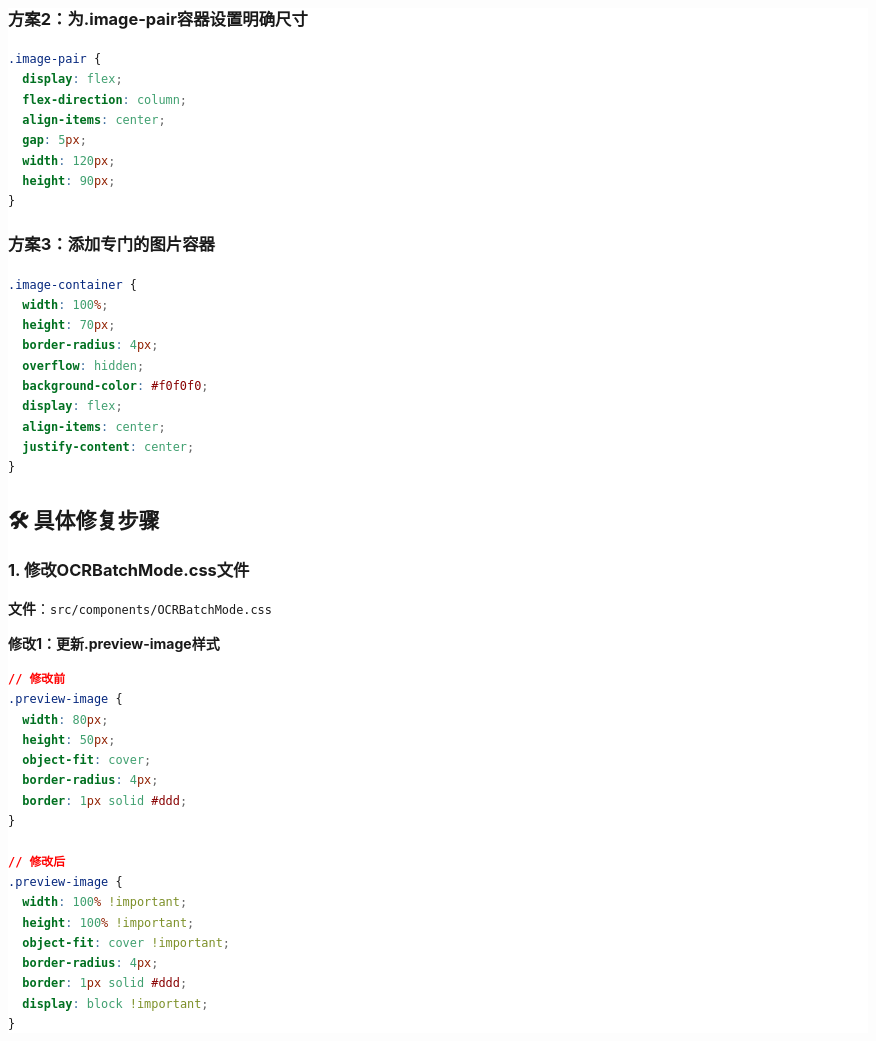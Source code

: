 ### 方案2：为.image-pair容器设置明确尺寸
```css
.image-pair {
  display: flex;
  flex-direction: column;
  align-items: center;
  gap: 5px;
  width: 120px;
  height: 90px;
}
```

### 方案3：添加专门的图片容器
```css
.image-container {
  width: 100%;
  height: 70px;
  border-radius: 4px;
  overflow: hidden;
  background-color: #f0f0f0;
  display: flex;
  align-items: center;
  justify-content: center;
}
```

## 🛠️ 具体修复步骤

### 1. 修改OCRBatchMode.css文件
**文件**：`src/components/OCRBatchMode.css`

**修改1：更新.preview-image样式**
```css
// 修改前
.preview-image {
  width: 80px;
  height: 50px;
  object-fit: cover;
  border-radius: 4px;
  border: 1px solid #ddd;
}

// 修改后
.preview-image {
  width: 100% !important;
  height: 100% !important;
  object-fit: cover !important;
  border-radius: 4px;
  border: 1px solid #ddd;
  display: block !important;
}
```

